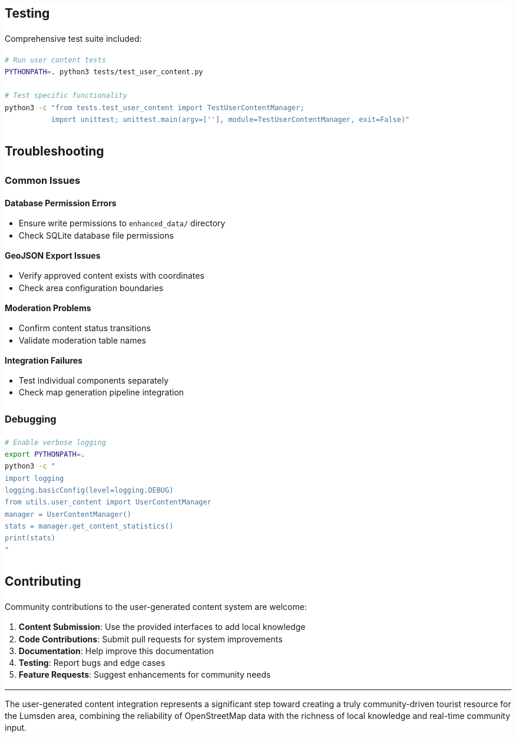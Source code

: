 ## Testing

Comprehensive test suite included:

```bash
# Run user content tests
PYTHONPATH=. python3 tests/test_user_content.py

# Test specific functionality
python3 -c "from tests.test_user_content import TestUserContentManager; 
           import unittest; unittest.main(argv=[''], module=TestUserContentManager, exit=False)"
```

## Troubleshooting

### Common Issues

**Database Permission Errors**
- Ensure write permissions to `enhanced_data/` directory
- Check SQLite database file permissions

**GeoJSON Export Issues**
- Verify approved content exists with coordinates
- Check area configuration boundaries

**Moderation Problems**
- Confirm content status transitions
- Validate moderation table names

**Integration Failures**
- Test individual components separately
- Check map generation pipeline integration

### Debugging

```bash
# Enable verbose logging
export PYTHONPATH=.
python3 -c "
import logging
logging.basicConfig(level=logging.DEBUG)
from utils.user_content import UserContentManager
manager = UserContentManager()
stats = manager.get_content_statistics()
print(stats)
"
```

## Contributing

Community contributions to the user-generated content system are welcome:

1. **Content Submission**: Use the provided interfaces to add local knowledge
2. **Code Contributions**: Submit pull requests for system improvements
3. **Documentation**: Help improve this documentation
4. **Testing**: Report bugs and edge cases
5. **Feature Requests**: Suggest enhancements for community needs

---

The user-generated content integration represents a significant step toward creating a truly community-driven tourist resource for the Lumsden area, combining the reliability of OpenStreetMap data with the richness of local knowledge and real-time community input.
